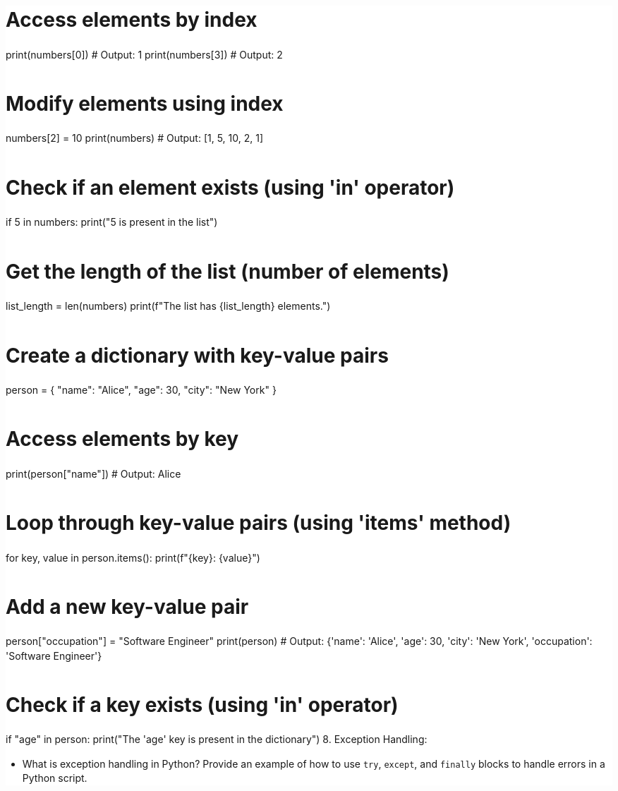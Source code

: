 # Access elements by index
print(numbers[0])  # Output: 1
print(numbers[3])  # Output: 2

# Modify elements using index
numbers[2] = 10
print(numbers)  # Output: [1, 5, 10, 2, 1]

# Check if an element exists (using 'in' operator)
if 5 in numbers:
    print("5 is present in the list")

# Get the length of the list (number of elements)
list_length = len(numbers)
print(f"The list has {list_length} elements.")


# Create a dictionary with key-value pairs
person = {
    "name": "Alice",
    "age": 30,
    "city": "New York"
}

# Access elements by key
print(person["name"])  # Output: Alice

# Loop through key-value pairs (using 'items' method)
for key, value in person.items():
    print(f"{key}: {value}")

# Add a new key-value pair
person["occupation"] = "Software Engineer"
print(person)  # Output: {'name': 'Alice', 'age': 30, 'city': 'New York', 'occupation': 'Software Engineer'}

# Check if a key exists (using 'in' operator)
if "age" in person:
    print("The 'age' key is present in the dictionary")
8. Exception Handling:
   - What is exception handling in Python? Provide an example of how to use `try`, `except`, and `finally` blocks to handle errors in a Python script.
